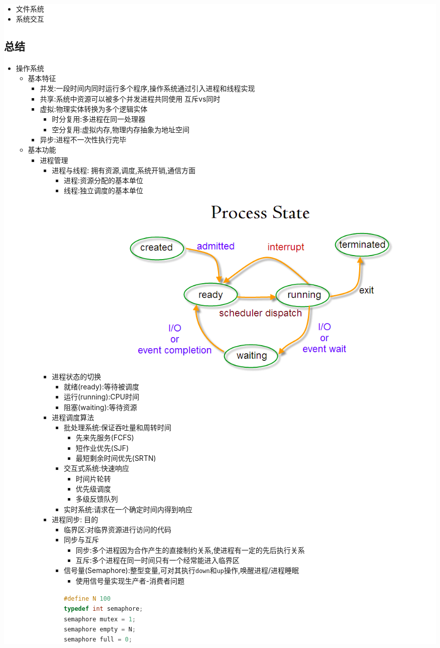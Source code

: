 - 文件系统
- 系统交互

## 总结
- 操作系统
    - 基本特征
        - 并发:一段时间内同时运行多个程序,操作系统通过引入进程和线程实现
        - 共享:系统中资源可以被多个并发进程共同使用 互斥vs同时
        - 虚拟:物理实体转换为多个逻辑实体
            - 时分复用:多进程在同一处理器
            - 空分复用:虚拟内存,物理内存抽象为地址空间
        - 异步:进程不一次性执行完毕
    - 基本功能
        - 进程管理
            - 进程与线程: 拥有资源,调度,系统开销,通信方面
                - 进程:资源分配的基本单位
                - 线程:独立调度的基本单位
            - 进程状态的切换 ![State](../PNG/Process_state.png)
                - 就绪(ready):等待被调度
                - 运行(running):CPU时间
                - 阻塞(waiting):等待资源
            - 进程调度算法
                - 批处理系统:保证吞吐量和周转时间
                    - 先来先服务(FCFS)
                    - 短作业优先(SJF)
                    - 最短剩余时间优先(SRTN)
                - 交互式系统:快速响应
                    - 时间片轮转
                    - 优先级调度
                    - 多级反馈队列
                - 实时系统:请求在一个确定时间内得到响应
            - 进程同步: 目的
                - 临界区:对临界资源进行访问的代码
                - 同步与互斥
                    - 同步:多个进程因为合作产生的直接制约关系,使进程有一定的先后执行关系
                    - 互斥:多个进程在同一时间只有一个经常能进入临界区
                - 信号量(Semaphore):整型变量,可对其执行`down`和`up`操作,唤醒进程/进程睡眠
                    - 使用信号量实现生产者-消费者问题
                    ```c
                    #define N 100
                    typedef int semaphore;
                    semaphore mutex = 1;
                    semaphore empty = N;
                    semaphore full = 0;

